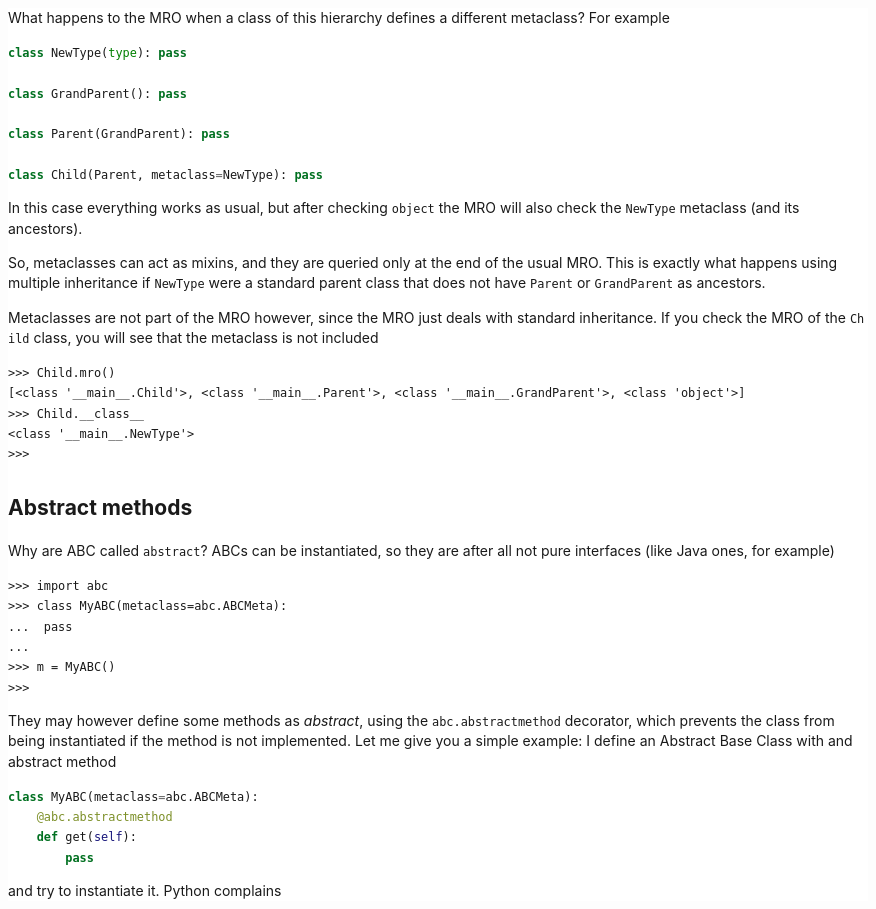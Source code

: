 What happens to the MRO when a class of this hierarchy defines a different metaclass? For example

``` python
class NewType(type): pass

class GrandParent(): pass

class Parent(GrandParent): pass

class Child(Parent, metaclass=NewType): pass
```

In this case everything works as usual, but after checking `object` the MRO will also check the `NewType` metaclass (and its ancestors).

So, metaclasses can act as mixins, and they are queried only at the end of the usual MRO. This is exactly what happens using multiple inheritance if `NewType` were a standard parent class that does not have `Parent` or `GrandParent` as ancestors.

Metaclasses are not part of the MRO however, since the MRO just deals with standard inheritance. If you check the MRO of the `Child` class, you will see that the metaclass is not included

``` pycon
>>> Child.mro()
[<class '__main__.Child'>, <class '__main__.Parent'>, <class '__main__.GrandParent'>, <class 'object'>]
>>> Child.__class__
<class '__main__.NewType'>
>>> 
```

## Abstract methods

Why are ABC called `abstract`? ABCs can be instantiated, so they are after all not pure interfaces (like Java ones, for example)

``` pycon
>>> import abc
>>> class MyABC(metaclass=abc.ABCMeta):
...  pass
... 
>>> m = MyABC()
>>> 
```

They may however define some methods as _abstract_, using the `abc.abstractmethod` decorator, which prevents the class from being instantiated if the method is not implemented. Let me give you a simple example: I define an Abstract Base Class with and abstract method

``` python
class MyABC(metaclass=abc.ABCMeta):
    @abc.abstractmethod
    def get(self):
        pass
```

and try to instantiate it. Python complains
